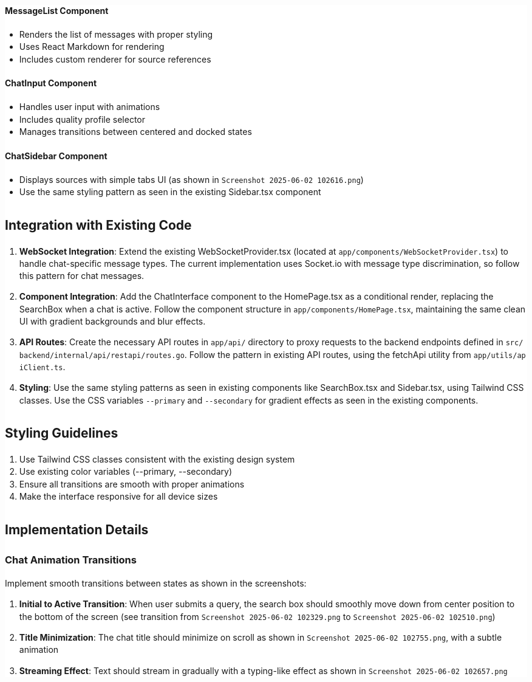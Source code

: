 #### MessageList Component
- Renders the list of messages with proper styling
- Uses React Markdown for rendering
- Includes custom renderer for source references

#### ChatInput Component
- Handles user input with animations
- Includes quality profile selector
- Manages transitions between centered and docked states

#### ChatSidebar Component
- Displays sources with simple tabs UI (as shown in `Screenshot 2025-06-02 102616.png`)
- Use the same styling pattern as seen in the existing Sidebar.tsx component

## Integration with Existing Code

1. **WebSocket Integration**: Extend the existing WebSocketProvider.tsx (located at `app/components/WebSocketProvider.tsx`) to handle chat-specific message types. The current implementation uses Socket.io with message type discrimination, so follow this pattern for chat messages.

2. **Component Integration**: Add the ChatInterface component to the HomePage.tsx as a conditional render, replacing the SearchBox when a chat is active. Follow the component structure in `app/components/HomePage.tsx`, maintaining the same clean UI with gradient backgrounds and blur effects.

3. **API Routes**: Create the necessary API routes in `app/api/` directory to proxy requests to the backend endpoints defined in `src/backend/internal/api/restapi/routes.go`. Follow the pattern in existing API routes, using the fetchApi utility from `app/utils/apiClient.ts`.

4. **Styling**: Use the same styling patterns as seen in existing components like SearchBox.tsx and Sidebar.tsx, using Tailwind CSS classes. Use the CSS variables `--primary` and `--secondary` for gradient effects as seen in the existing components.

## Styling Guidelines

1. Use Tailwind CSS classes consistent with the existing design system
2. Use existing color variables (--primary, --secondary)
3. Ensure all transitions are smooth with proper animations
4. Make the interface responsive for all device sizes

## Implementation Details

### Chat Animation Transitions

Implement smooth transitions between states as shown in the screenshots:

1. **Initial to Active Transition**: When user submits a query, the search box should smoothly move down from center position to the bottom of the screen (see transition from `Screenshot 2025-06-02 102329.png` to `Screenshot 2025-06-02 102510.png`)

2. **Title Minimization**: The chat title should minimize on scroll as shown in `Screenshot 2025-06-02 102755.png`, with a subtle animation

3. **Streaming Effect**: Text should stream in gradually with a typing-like effect as shown in `Screenshot 2025-06-02 102657.png`
